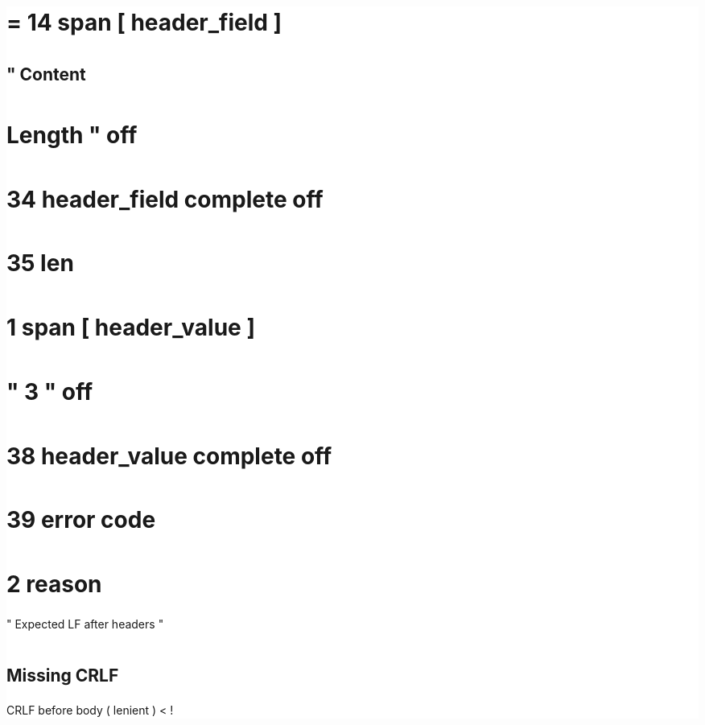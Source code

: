 =
14
span
[
header_field
]
=
"
Content
-
Length
"
off
=
34
header_field
complete
off
=
35
len
=
1
span
[
header_value
]
=
"
3
"
off
=
38
header_value
complete
off
=
39
error
code
=
2
reason
=
"
Expected
LF
after
headers
"
#
#
Missing
CRLF
-
CRLF
before
body
(
lenient
)
<
!